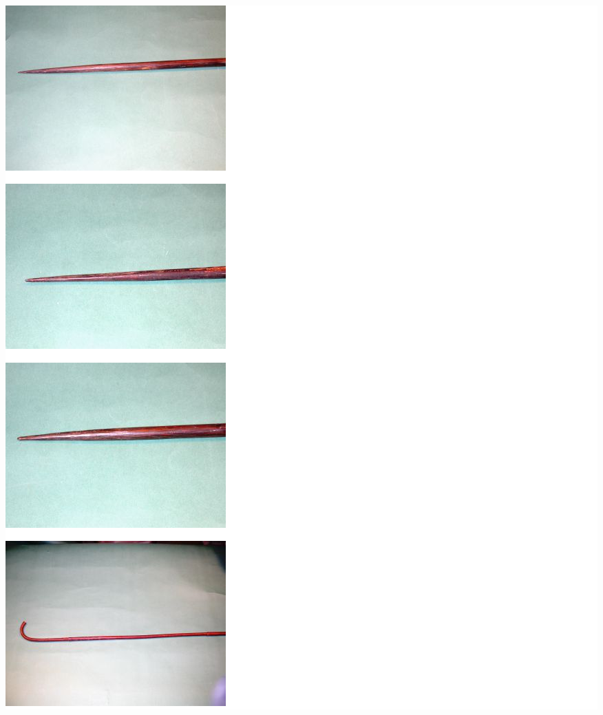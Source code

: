 ![assets/images/161-01.jpg](images/161-01.jpg)

![assets/images/161-02.jpg](images/161-02.jpg)

![assets/images/161-03.jpg](images/161-03.jpg)

![assets/images/161-04.jpg](images/161-04.jpg)

